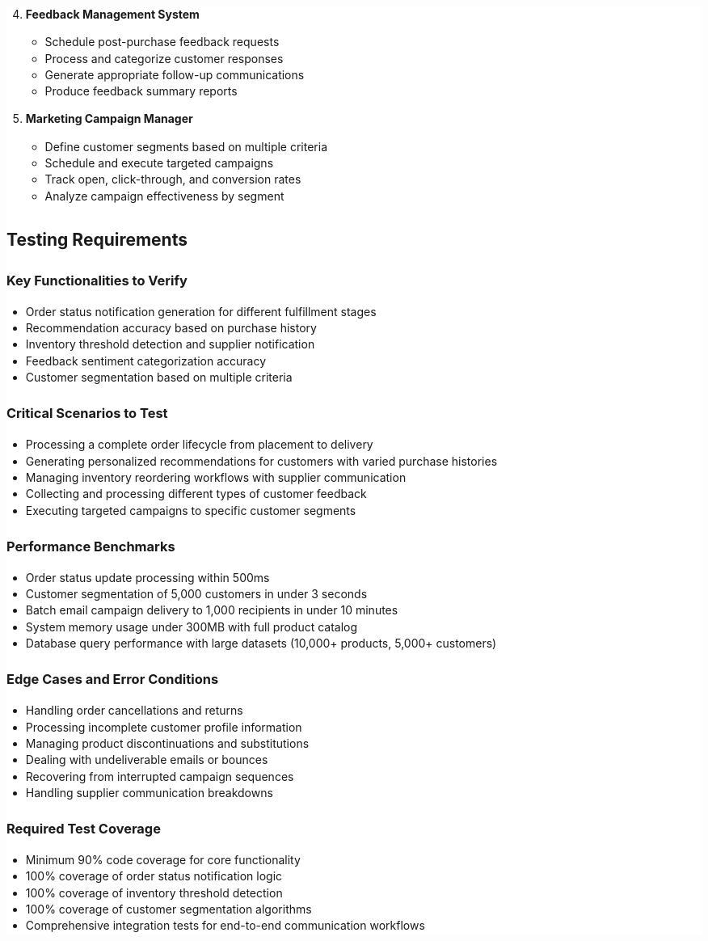 4. **Feedback Management System**
   - Schedule post-purchase feedback requests
   - Process and categorize customer responses
   - Generate appropriate follow-up communications
   - Produce feedback summary reports

5. **Marketing Campaign Manager**
   - Define customer segments based on multiple criteria
   - Schedule and execute targeted campaigns
   - Track open, click-through, and conversion rates
   - Analyze campaign effectiveness by segment

## Testing Requirements

### Key Functionalities to Verify
- Order status notification generation for different fulfillment stages
- Recommendation accuracy based on purchase history
- Inventory threshold detection and supplier notification
- Feedback sentiment categorization accuracy
- Customer segmentation based on multiple criteria

### Critical Scenarios to Test
- Processing a complete order lifecycle from placement to delivery
- Generating personalized recommendations for customers with varied purchase histories
- Managing inventory reordering workflows with supplier communication
- Collecting and processing different types of customer feedback
- Executing targeted campaigns to specific customer segments

### Performance Benchmarks
- Order status update processing within 500ms
- Customer segmentation of 5,000 customers in under 3 seconds
- Batch email campaign delivery to 1,000 recipients in under 10 minutes
- System memory usage under 300MB with full product catalog
- Database query performance with large datasets (10,000+ products, 5,000+ customers)

### Edge Cases and Error Conditions
- Handling order cancellations and returns
- Processing incomplete customer profile information
- Managing product discontinuations and substitutions
- Dealing with undeliverable emails or bounces
- Recovering from interrupted campaign sequences
- Handling supplier communication breakdowns

### Required Test Coverage
- Minimum 90% code coverage for core functionality
- 100% coverage of order status notification logic
- 100% coverage of inventory threshold detection
- 100% coverage of customer segmentation algorithms
- Comprehensive integration tests for end-to-end communication workflows
